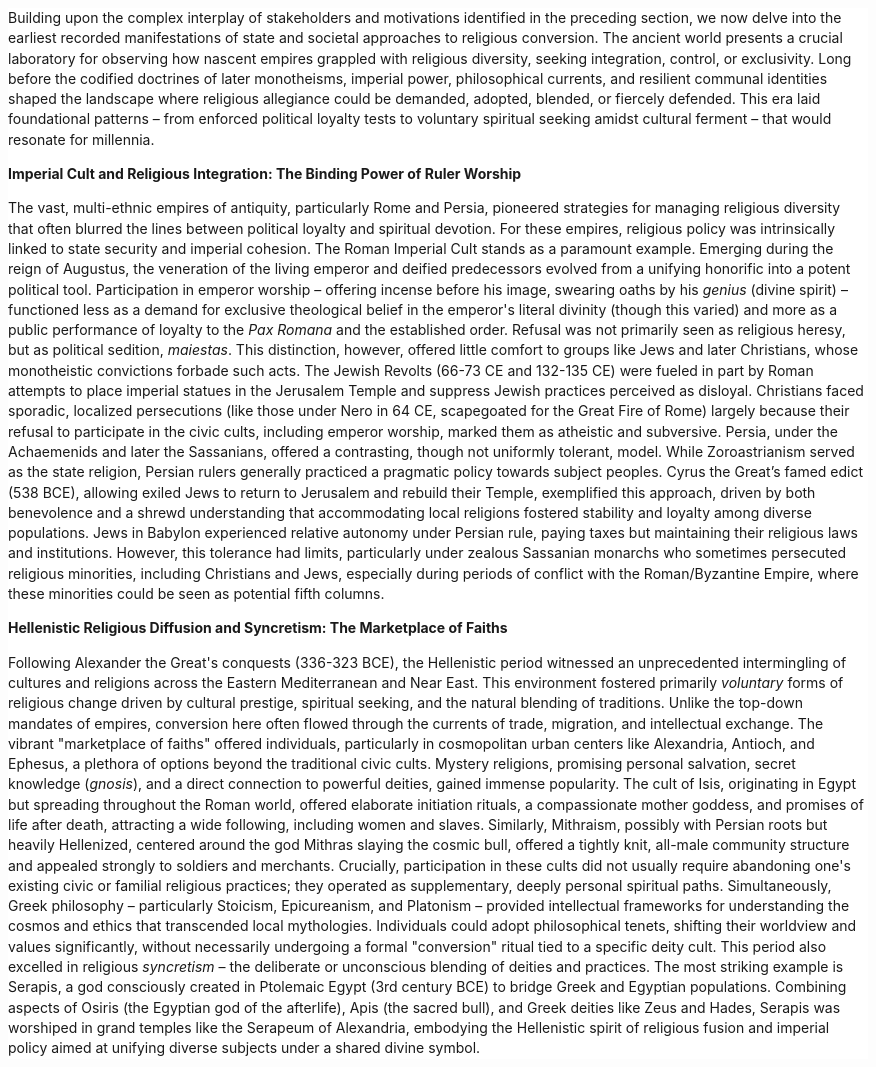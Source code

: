 Building upon the complex interplay of stakeholders and motivations identified in the preceding section, we now delve into the earliest recorded manifestations of state and societal approaches to religious conversion. The ancient world presents a crucial laboratory for observing how nascent empires grappled with religious diversity, seeking integration, control, or exclusivity. Long before the codified doctrines of later monotheisms, imperial power, philosophical currents, and resilient communal identities shaped the landscape where religious allegiance could be demanded, adopted, blended, or fiercely defended. This era laid foundational patterns – from enforced political loyalty tests to voluntary spiritual seeking amidst cultural ferment – that would resonate for millennia.

**Imperial Cult and Religious Integration: The Binding Power of Ruler Worship**

The vast, multi-ethnic empires of antiquity, particularly Rome and Persia, pioneered strategies for managing religious diversity that often blurred the lines between political loyalty and spiritual devotion. For these empires, religious policy was intrinsically linked to state security and imperial cohesion. The Roman Imperial Cult stands as a paramount example. Emerging during the reign of Augustus, the veneration of the living emperor and deified predecessors evolved from a unifying honorific into a potent political tool. Participation in emperor worship – offering incense before his image, swearing oaths by his *genius* (divine spirit) – functioned less as a demand for exclusive theological belief in the emperor's literal divinity (though this varied) and more as a public performance of loyalty to the *Pax Romana* and the established order. Refusal was not primarily seen as religious heresy, but as political sedition, *maiestas*. This distinction, however, offered little comfort to groups like Jews and later Christians, whose monotheistic convictions forbade such acts. The Jewish Revolts (66-73 CE and 132-135 CE) were fueled in part by Roman attempts to place imperial statues in the Jerusalem Temple and suppress Jewish practices perceived as disloyal. Christians faced sporadic, localized persecutions (like those under Nero in 64 CE, scapegoated for the Great Fire of Rome) largely because their refusal to participate in the civic cults, including emperor worship, marked them as atheistic and subversive. Persia, under the Achaemenids and later the Sassanians, offered a contrasting, though not uniformly tolerant, model. While Zoroastrianism served as the state religion, Persian rulers generally practiced a pragmatic policy towards subject peoples. Cyrus the Great’s famed edict (538 BCE), allowing exiled Jews to return to Jerusalem and rebuild their Temple, exemplified this approach, driven by both benevolence and a shrewd understanding that accommodating local religions fostered stability and loyalty among diverse populations. Jews in Babylon experienced relative autonomy under Persian rule, paying taxes but maintaining their religious laws and institutions. However, this tolerance had limits, particularly under zealous Sassanian monarchs who sometimes persecuted religious minorities, including Christians and Jews, especially during periods of conflict with the Roman/Byzantine Empire, where these minorities could be seen as potential fifth columns.

**Hellenistic Religious Diffusion and Syncretism: The Marketplace of Faiths**

Following Alexander the Great's conquests (336-323 BCE), the Hellenistic period witnessed an unprecedented intermingling of cultures and religions across the Eastern Mediterranean and Near East. This environment fostered primarily *voluntary* forms of religious change driven by cultural prestige, spiritual seeking, and the natural blending of traditions. Unlike the top-down mandates of empires, conversion here often flowed through the currents of trade, migration, and intellectual exchange. The vibrant "marketplace of faiths" offered individuals, particularly in cosmopolitan urban centers like Alexandria, Antioch, and Ephesus, a plethora of options beyond the traditional civic cults. Mystery religions, promising personal salvation, secret knowledge (*gnosis*), and a direct connection to powerful deities, gained immense popularity. The cult of Isis, originating in Egypt but spreading throughout the Roman world, offered elaborate initiation rituals, a compassionate mother goddess, and promises of life after death, attracting a wide following, including women and slaves. Similarly, Mithraism, possibly with Persian roots but heavily Hellenized, centered around the god Mithras slaying the cosmic bull, offered a tightly knit, all-male community structure and appealed strongly to soldiers and merchants. Crucially, participation in these cults did not usually require abandoning one's existing civic or familial religious practices; they operated as supplementary, deeply personal spiritual paths. Simultaneously, Greek philosophy – particularly Stoicism, Epicureanism, and Platonism – provided intellectual frameworks for understanding the cosmos and ethics that transcended local mythologies. Individuals could adopt philosophical tenets, shifting their worldview and values significantly, without necessarily undergoing a formal "conversion" ritual tied to a specific deity cult. This period also excelled in religious *syncretism* – the deliberate or unconscious blending of deities and practices. The most striking example is Serapis, a god consciously created in Ptolemaic Egypt (3rd century BCE) to bridge Greek and Egyptian populations. Combining aspects of Osiris (the Egyptian god of the afterlife), Apis (the sacred bull), and Greek deities like Zeus and Hades, Serapis was worshiped in grand temples like the Serapeum of Alexandria, embodying the Hellenistic spirit of religious fusion and imperial policy aimed at unifying diverse subjects under a shared divine symbol.
